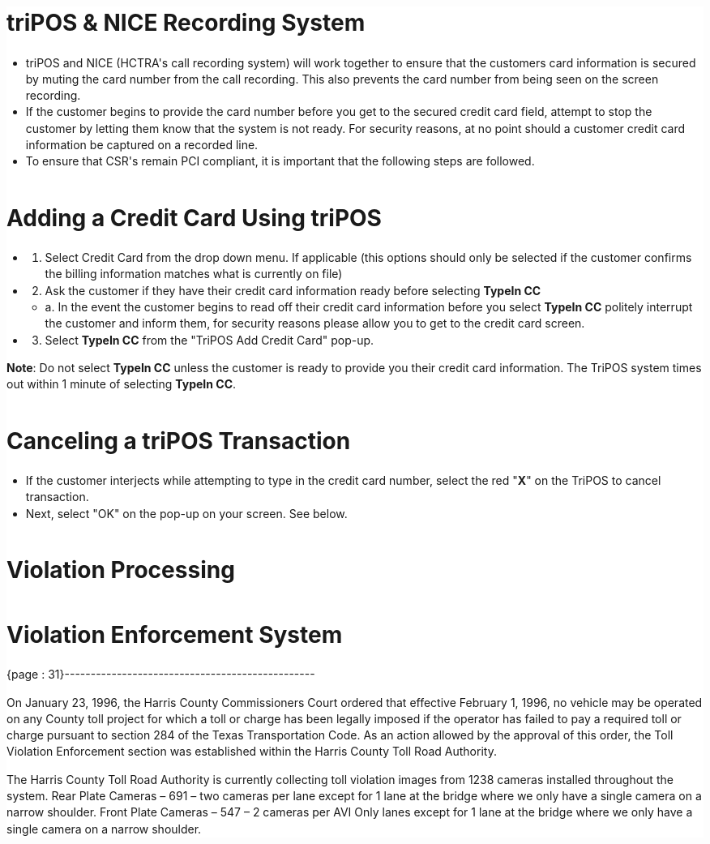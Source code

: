 # **triPOS & NICE Recording System**

- triPOS and NICE (HCTRA's call recording system) will work together to ensure that the customers card information is secured by muting the card number from the call recording. This also prevents the card number from being seen on the screen recording.
- If the customer begins to provide the card number before you get to the secured credit card field, attempt to stop the customer by letting them know that the system is not ready. For security reasons, at no point should a customer credit card information be captured on a recorded line.
- To ensure that CSR's remain PCI compliant, it is important that the following steps are followed.

# **Adding a Credit Card Using triPOS**

- 1. Select Credit Card from the drop down menu. If applicable (this options should only be selected if the customer confirms the billing information matches what is currently on file)
- 2. Ask the customer if they have their credit card information ready before selecting **TypeIn CC**
	- a. In the event the customer begins to read off their credit card information before you select **TypeIn CC** politely interrupt the customer and inform them, for security reasons please allow you to get to the credit card screen.
- 3. Select **TypeIn CC** from the "TriPOS Add Credit Card" pop-up.

**Note**: Do not select **TypeIn CC** unless the customer is ready to provide you their credit card information. The TriPOS system times out within 1 minute of selecting **TypeIn CC**.

# **Canceling a triPOS Transaction**

- If the customer interjects while attempting to type in the credit card number, select the red "**X**" on the TriPOS to cancel transaction.
- Next, select "OK" on the pop-up on your screen. See below.

# **Violation Processing**

# **Violation Enforcement System**

{page : 31}------------------------------------------------

On January 23, 1996, the Harris County Commissioners Court ordered that effective February 1, 1996, no vehicle may be operated on any County toll project for which a toll or charge has been legally imposed if the operator has failed to pay a required toll or charge pursuant to section 284 of the Texas Transportation Code. As an action allowed by the approval of this order, the Toll Violation Enforcement section was established within the Harris County Toll Road Authority.

The Harris County Toll Road Authority is currently collecting toll violation images from 1238 cameras installed throughout the system. Rear Plate Cameras – 691 – two cameras per lane except for 1 lane at the bridge where we only have a single camera on a narrow shoulder. Front Plate Cameras – 547 – 2 cameras per AVI Only lanes except for 1 lane at the bridge where we only have a single camera on a narrow shoulder.
